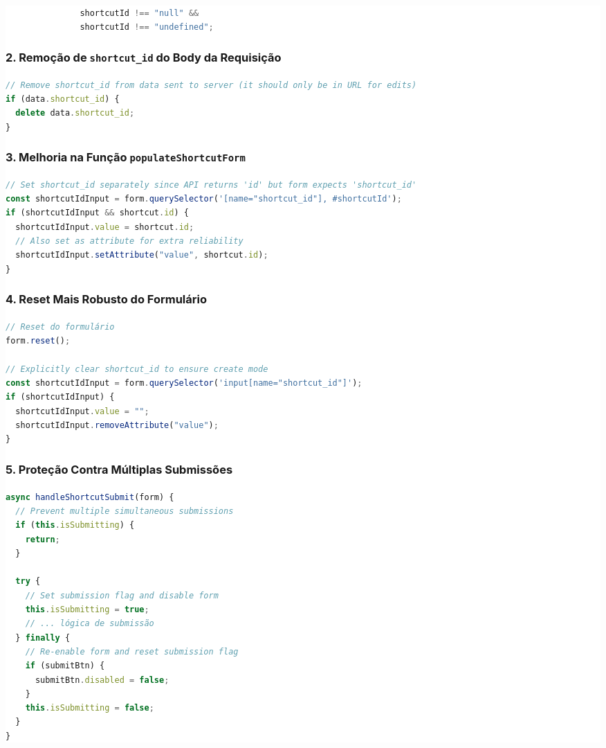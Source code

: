 ```javascript
               shortcutId !== "null" && 
               shortcutId !== "undefined";
```

### 2. Remoção de `shortcut_id` do Body da Requisição

```javascript
// Remove shortcut_id from data sent to server (it should only be in URL for edits)
if (data.shortcut_id) {
  delete data.shortcut_id;
}
```

### 3. Melhoria na Função `populateShortcutForm`

```javascript
// Set shortcut_id separately since API returns 'id' but form expects 'shortcut_id'
const shortcutIdInput = form.querySelector('[name="shortcut_id"], #shortcutId');
if (shortcutIdInput && shortcut.id) {
  shortcutIdInput.value = shortcut.id;
  // Also set as attribute for extra reliability
  shortcutIdInput.setAttribute("value", shortcut.id);
}
```

### 4. Reset Mais Robusto do Formulário

```javascript
// Reset do formulário
form.reset();

// Explicitly clear shortcut_id to ensure create mode
const shortcutIdInput = form.querySelector('input[name="shortcut_id"]');
if (shortcutIdInput) {
  shortcutIdInput.value = "";
  shortcutIdInput.removeAttribute("value");
}
```

### 5. Proteção Contra Múltiplas Submissões

```javascript
async handleShortcutSubmit(form) {
  // Prevent multiple simultaneous submissions
  if (this.isSubmitting) {
    return;
  }

  try {
    // Set submission flag and disable form
    this.isSubmitting = true;
    // ... lógica de submissão
  } finally {
    // Re-enable form and reset submission flag
    if (submitBtn) {
      submitBtn.disabled = false;
    }
    this.isSubmitting = false;
  }
}
```
